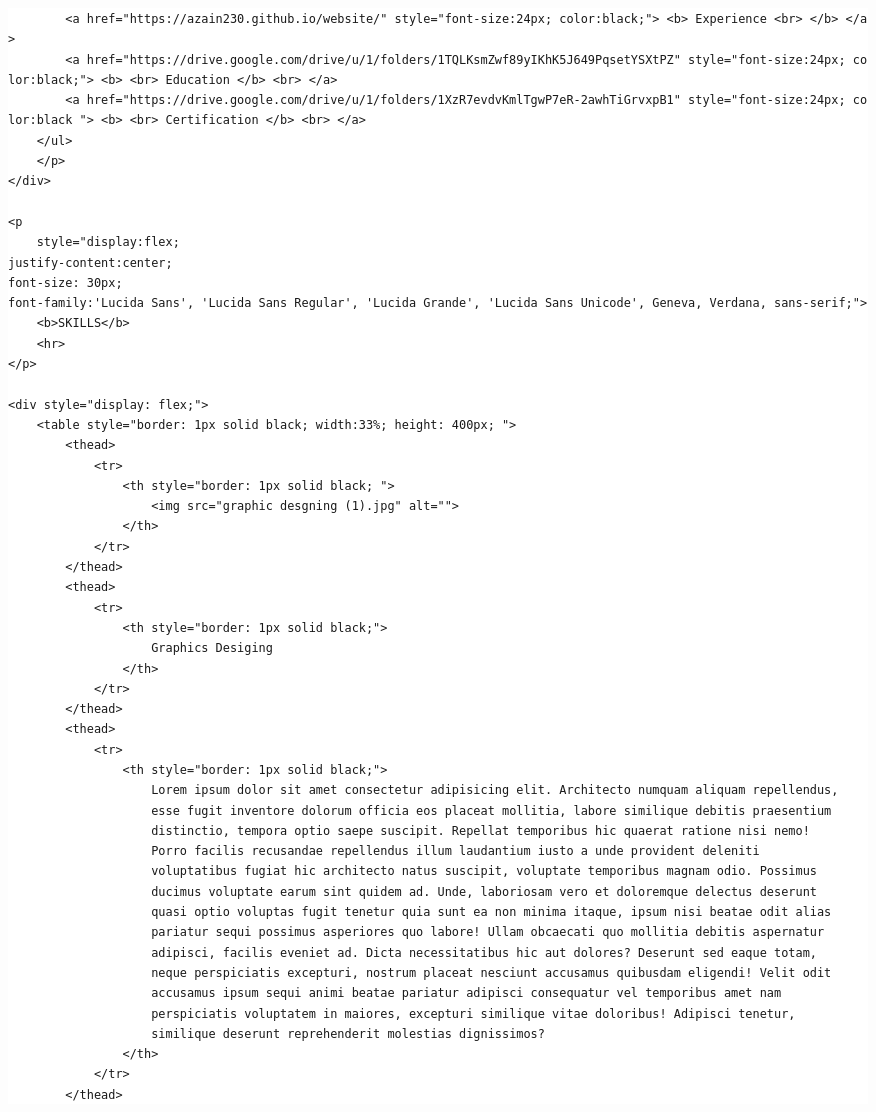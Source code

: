             <a href="https://azain230.github.io/website/" style="font-size:24px; color:black;"> <b> Experience <br> </b> </a>
            <a href="https://drive.google.com/drive/u/1/folders/1TQLKsmZwf89yIKhK5J649PqsetYSXtPZ" style="font-size:24px; color:black;"> <b> <br> Education </b> <br> </a>
            <a href="https://drive.google.com/drive/u/1/folders/1XzR7evdvKmlTgwP7eR-2awhTiGrvxpB1" style="font-size:24px; color:black "> <b> <br> Certification </b> <br> </a>
        </ul>
        </p>
    </div>

    <p
        style="display:flex;
    justify-content:center;
    font-size: 30px;
    font-family:'Lucida Sans', 'Lucida Sans Regular', 'Lucida Grande', 'Lucida Sans Unicode', Geneva, Verdana, sans-serif;">
        <b>SKILLS</b>
        <hr>
    </p>

    <div style="display: flex;">
        <table style="border: 1px solid black; width:33%; height: 400px; ">
            <thead>
                <tr>
                    <th style="border: 1px solid black; ">
                        <img src="graphic desgning (1).jpg" alt="">
                    </th>
                </tr>
            </thead>
            <thead>
                <tr>
                    <th style="border: 1px solid black;">
                        Graphics Desiging
                    </th>
                </tr>
            </thead>
            <thead>
                <tr>
                    <th style="border: 1px solid black;">
                        Lorem ipsum dolor sit amet consectetur adipisicing elit. Architecto numquam aliquam repellendus,
                        esse fugit inventore dolorum officia eos placeat mollitia, labore similique debitis praesentium
                        distinctio, tempora optio saepe suscipit. Repellat temporibus hic quaerat ratione nisi nemo!
                        Porro facilis recusandae repellendus illum laudantium iusto a unde provident deleniti
                        voluptatibus fugiat hic architecto natus suscipit, voluptate temporibus magnam odio. Possimus
                        ducimus voluptate earum sint quidem ad. Unde, laboriosam vero et doloremque delectus deserunt
                        quasi optio voluptas fugit tenetur quia sunt ea non minima itaque, ipsum nisi beatae odit alias
                        pariatur sequi possimus asperiores quo labore! Ullam obcaecati quo mollitia debitis aspernatur
                        adipisci, facilis eveniet ad. Dicta necessitatibus hic aut dolores? Deserunt sed eaque totam,
                        neque perspiciatis excepturi, nostrum placeat nesciunt accusamus quibusdam eligendi! Velit odit
                        accusamus ipsum sequi animi beatae pariatur adipisci consequatur vel temporibus amet nam
                        perspiciatis voluptatem in maiores, excepturi similique vitae doloribus! Adipisci tenetur,
                        similique deserunt reprehenderit molestias dignissimos?
                    </th>
                </tr>
            </thead>